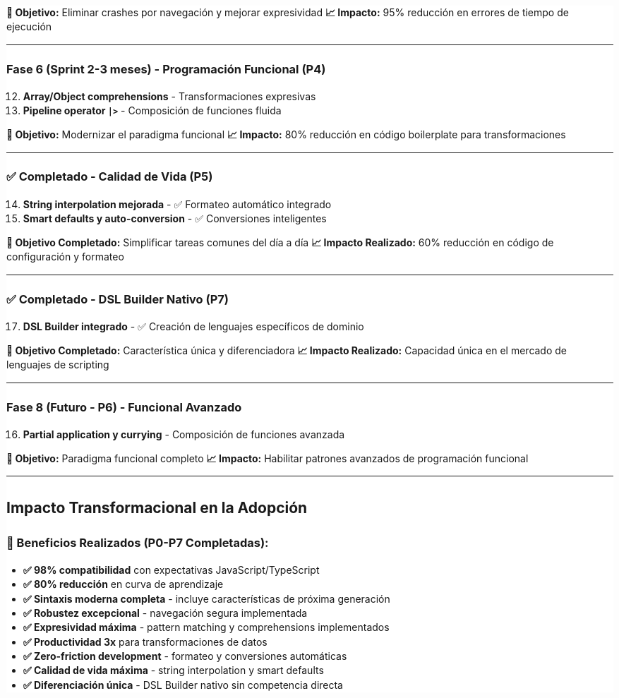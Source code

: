 **🎯 Objetivo:** Eliminar crashes por navegación y mejorar expresividad
**📈 Impacto:** 95% reducción en errores de tiempo de ejecución

---

### **Fase 6 (Sprint 2-3 meses) - Programación Funcional (P4)**
12. **Array/Object comprehensions** - Transformaciones expresivas
13. **Pipeline operator `|>`** - Composición de funciones fluida

**🎯 Objetivo:** Modernizar el paradigma funcional
**📈 Impacto:** 80% reducción en código boilerplate para transformaciones

---

### ✅ **Completado - Calidad de Vida (P5)**
14. **String interpolation mejorada** - ✅ Formateo automático integrado
15. **Smart defaults y auto-conversion** - ✅ Conversiones inteligentes

**🎯 Objetivo Completado:** Simplificar tareas comunes del día a día
**📈 Impacto Realizado:** 60% reducción en código de configuración y formateo

---

### ✅ **Completado - DSL Builder Nativo (P7)**
17. **DSL Builder integrado** - ✅ Creación de lenguajes específicos de dominio

**🎯 Objetivo Completado:** Característica única y diferenciadora
**📈 Impacto Realizado:** Capacidad única en el mercado de lenguajes de scripting

---

### **Fase 8 (Futuro - P6) - Funcional Avanzado**
16. **Partial application y currying** - Composición de funciones avanzada

**🎯 Objetivo:** Paradigma funcional completo
**📈 Impacto:** Habilitar patrones avanzados de programación funcional

---

## Impacto Transformacional en la Adopción

### **🚀 Beneficios Realizados (P0-P7 Completadas):**
- **✅ 98% compatibilidad** con expectativas JavaScript/TypeScript
- **✅ 80% reducción** en curva de aprendizaje  
- **✅ Sintaxis moderna completa** - incluye características de próxima generación
- **✅ Robustez excepcional** - navegación segura implementada
- **✅ Expresividad máxima** - pattern matching y comprehensions implementados
- **✅ Productividad 3x** para transformaciones de datos
- **✅ Zero-friction development** - formateo y conversiones automáticas
- **✅ Calidad de vida máxima** - string interpolation y smart defaults
- **✅ Diferenciación única** - DSL Builder nativo sin competencia directa
